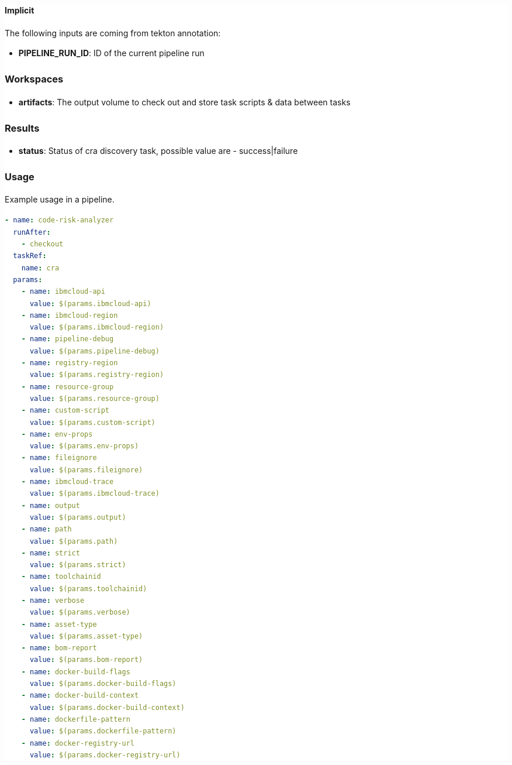 #### Implicit

The following inputs are coming from tekton annotation:

- **PIPELINE_RUN_ID**: ID of the current pipeline run

### Workspaces

- **artifacts**: The output volume to check out and store task scripts & data between tasks

### Results

- **status**: Status of cra discovery task, possible value are - success|failure

### Usage

Example usage in a pipeline.

```yaml
- name: code-risk-analyzer
  runAfter:
    - checkout
  taskRef:
    name: cra
  params:
    - name: ibmcloud-api
      value: $(params.ibmcloud-api)
    - name: ibmcloud-region
      value: $(params.ibmcloud-region)
    - name: pipeline-debug
      value: $(params.pipeline-debug)
    - name: registry-region
      value: $(params.registry-region)
    - name: resource-group
      value: $(params.resource-group)
    - name: custom-script
      value: $(params.custom-script)
    - name: env-props
      value: $(params.env-props)
    - name: fileignore
      value: $(params.fileignore)
    - name: ibmcloud-trace
      value: $(params.ibmcloud-trace)
    - name: output
      value: $(params.output)
    - name: path
      value: $(params.path)
    - name: strict
      value: $(params.strict)
    - name: toolchainid
      value: $(params.toolchainid)
    - name: verbose
      value: $(params.verbose)
    - name: asset-type
      value: $(params.asset-type)
    - name: bom-report
      value: $(params.bom-report)
    - name: docker-build-flags
      value: $(params.docker-build-flags)
    - name: docker-build-context
      value: $(params.docker-build-context)
    - name: dockerfile-pattern
      value: $(params.dockerfile-pattern)
    - name: docker-registry-url
      value: $(params.docker-registry-url)
```